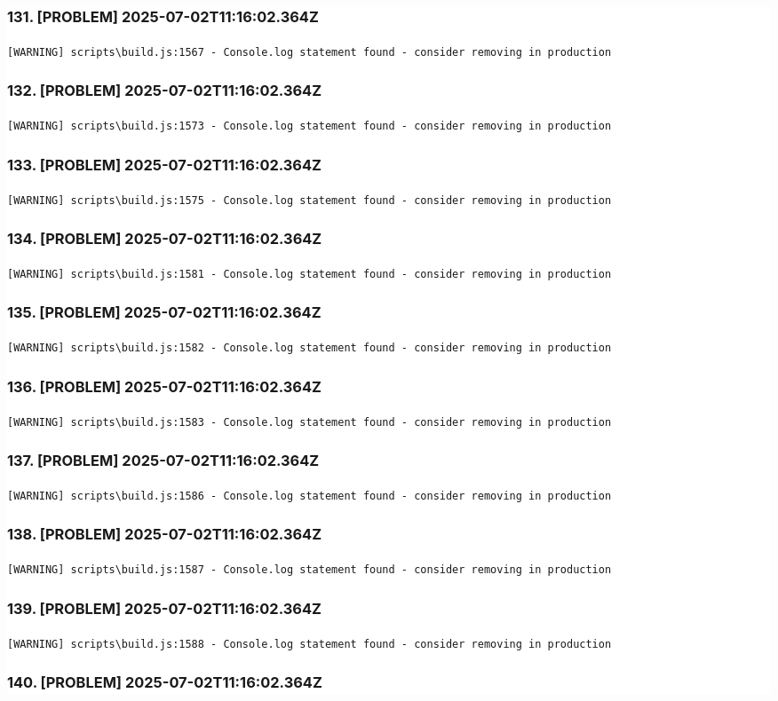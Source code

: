 ### 131. [PROBLEM] 2025-07-02T11:16:02.364Z

```
[WARNING] scripts\build.js:1567 - Console.log statement found - consider removing in production
```

### 132. [PROBLEM] 2025-07-02T11:16:02.364Z

```
[WARNING] scripts\build.js:1573 - Console.log statement found - consider removing in production
```

### 133. [PROBLEM] 2025-07-02T11:16:02.364Z

```
[WARNING] scripts\build.js:1575 - Console.log statement found - consider removing in production
```

### 134. [PROBLEM] 2025-07-02T11:16:02.364Z

```
[WARNING] scripts\build.js:1581 - Console.log statement found - consider removing in production
```

### 135. [PROBLEM] 2025-07-02T11:16:02.364Z

```
[WARNING] scripts\build.js:1582 - Console.log statement found - consider removing in production
```

### 136. [PROBLEM] 2025-07-02T11:16:02.364Z

```
[WARNING] scripts\build.js:1583 - Console.log statement found - consider removing in production
```

### 137. [PROBLEM] 2025-07-02T11:16:02.364Z

```
[WARNING] scripts\build.js:1586 - Console.log statement found - consider removing in production
```

### 138. [PROBLEM] 2025-07-02T11:16:02.364Z

```
[WARNING] scripts\build.js:1587 - Console.log statement found - consider removing in production
```

### 139. [PROBLEM] 2025-07-02T11:16:02.364Z

```
[WARNING] scripts\build.js:1588 - Console.log statement found - consider removing in production
```

### 140. [PROBLEM] 2025-07-02T11:16:02.364Z
